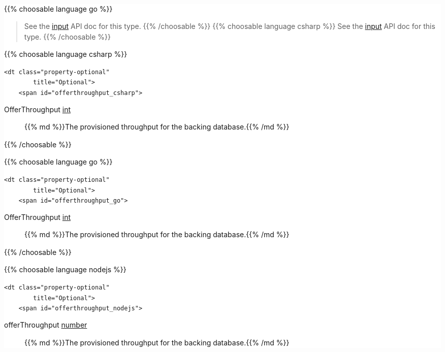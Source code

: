 {{% choosable language go %}}
> See the <a href="https://pkg.go.dev/github.com/pulumi/pulumi-azure-nextgen/sdk/go/azure-nextgen/healthcareapis/latest?tab=doc#ServiceCosmosDbConfigurationInfoArgs">input</a>   API doc for this type.
{{% /choosable %}}
{{% choosable language csharp %}}
> See the <a href="/docs/reference/pkg/dotnet/Pulumi.AzureNextGen/Pulumi.AzureNextGen.HealthcareApis.Latest.Inputs.ServiceCosmosDbConfigurationInfoArgs.html">input</a>   API doc for this type.
{{% /choosable %}}




{{% choosable language csharp %}}
<dl class="resources-properties">

    <dt class="property-optional"
            title="Optional">
        <span id="offerthroughput_csharp">
<a href="#offerthroughput_csharp" style="color: inherit; text-decoration: inherit;">Offer<wbr>Throughput</a>
</span> 
        <span class="property-indicator"></span>
        <span class="property-type"><a href="https://docs.microsoft.com/en-us/dotnet/csharp/language-reference/builtin-types/built-in-types">int</a></span>
    </dt>
    <dd>{{% md %}}The provisioned throughput for the backing database.{{% /md %}}</dd>

</dl>
{{% /choosable %}}


{{% choosable language go %}}
<dl class="resources-properties">

    <dt class="property-optional"
            title="Optional">
        <span id="offerthroughput_go">
<a href="#offerthroughput_go" style="color: inherit; text-decoration: inherit;">Offer<wbr>Throughput</a>
</span> 
        <span class="property-indicator"></span>
        <span class="property-type"><a href="https://golang.org/pkg/builtin/#integer">int</a></span>
    </dt>
    <dd>{{% md %}}The provisioned throughput for the backing database.{{% /md %}}</dd>

</dl>
{{% /choosable %}}


{{% choosable language nodejs %}}
<dl class="resources-properties">

    <dt class="property-optional"
            title="Optional">
        <span id="offerthroughput_nodejs">
<a href="#offerthroughput_nodejs" style="color: inherit; text-decoration: inherit;">offer<wbr>Throughput</a>
</span> 
        <span class="property-indicator"></span>
        <span class="property-type"><a href="https://developer.mozilla.org/en-US/docs/Web/JavaScript/Reference/Global_Objects/integer">number</a></span>
    </dt>
    <dd>{{% md %}}The provisioned throughput for the backing database.{{% /md %}}</dd>
